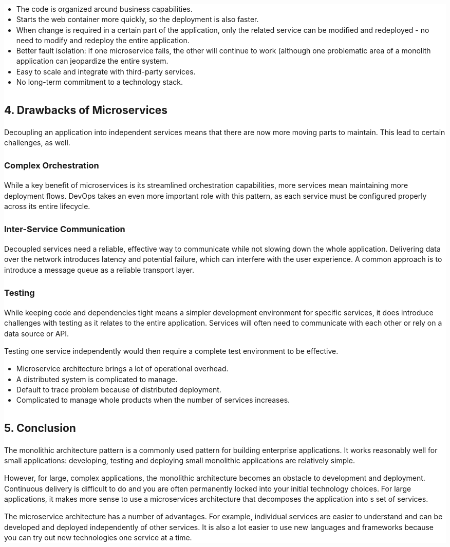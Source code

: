   * The code is organized around business capabilities.
  * Starts the web container more quickly, so the deployment is also faster.
  * When change is required in a certain part of the application, only the related service can be modified and redeployed - no need to modify and redeploy the entire application.
  * Better fault isolation: if one microservice fails, the other will continue to work (although one problematic area of a monolith application can jeopardize the entire system.
  * Easy to scale and integrate with third-party services.
  * No long-term commitment to a technology stack.

## 4\. Drawbacks of Microservices

Decoupling an application into independent services means that there are now more moving parts to maintain. This lead to certain challenges, as well.

### Complex Orchestration

While a key benefit of microservices is its streamlined orchestration capabilities, more services mean maintaining more deployment flows. DevOps takes an even more important role with this pattern, as each service must be configured properly across its entire lifecycle.

### Inter-Service Communication

Decoupled services need a reliable, effective way to communicate while not slowing down the whole application. Delivering data over the network introduces latency and potential failure, which can interfere with the user experience. A common approach is to introduce a message queue as a reliable transport layer.

### Testing

While keeping code and dependencies tight means a simpler development environment for specific services, it does introduce challenges with testing as it relates to the entire application. Services will often need to communicate with each other or rely on a data source or API.

Testing one service independently would then require a complete test environment to be effective.

  * Microservice architecture brings a lot of operational overhead.
  * A distributed system is complicated to manage.
  * Default to trace problem because of distributed deployment.
  * Complicated to manage whole products when the number of services increases.

## 5\. Conclusion

The monolithic architecture pattern is a commonly used pattern for building enterprise applications. It works reasonably well for small applications: developing, testing and deploying small monolithic applications are relatively simple.

However, for large, complex applications, the monolithic architecture becomes an obstacle to development and deployment. Continuous delivery is difficult to do and you are often permanently locked into your initial technology choices. For large applications, it makes more sense to use a microservices architecture that decomposes the application into s set of services.

The microservice architecture has a number of advantages. For example, individual services are easier to understand and can be developed and deployed independently of other services. It is also a lot easier to use new languages and frameworks because you can try out new technologies one service at a time.
